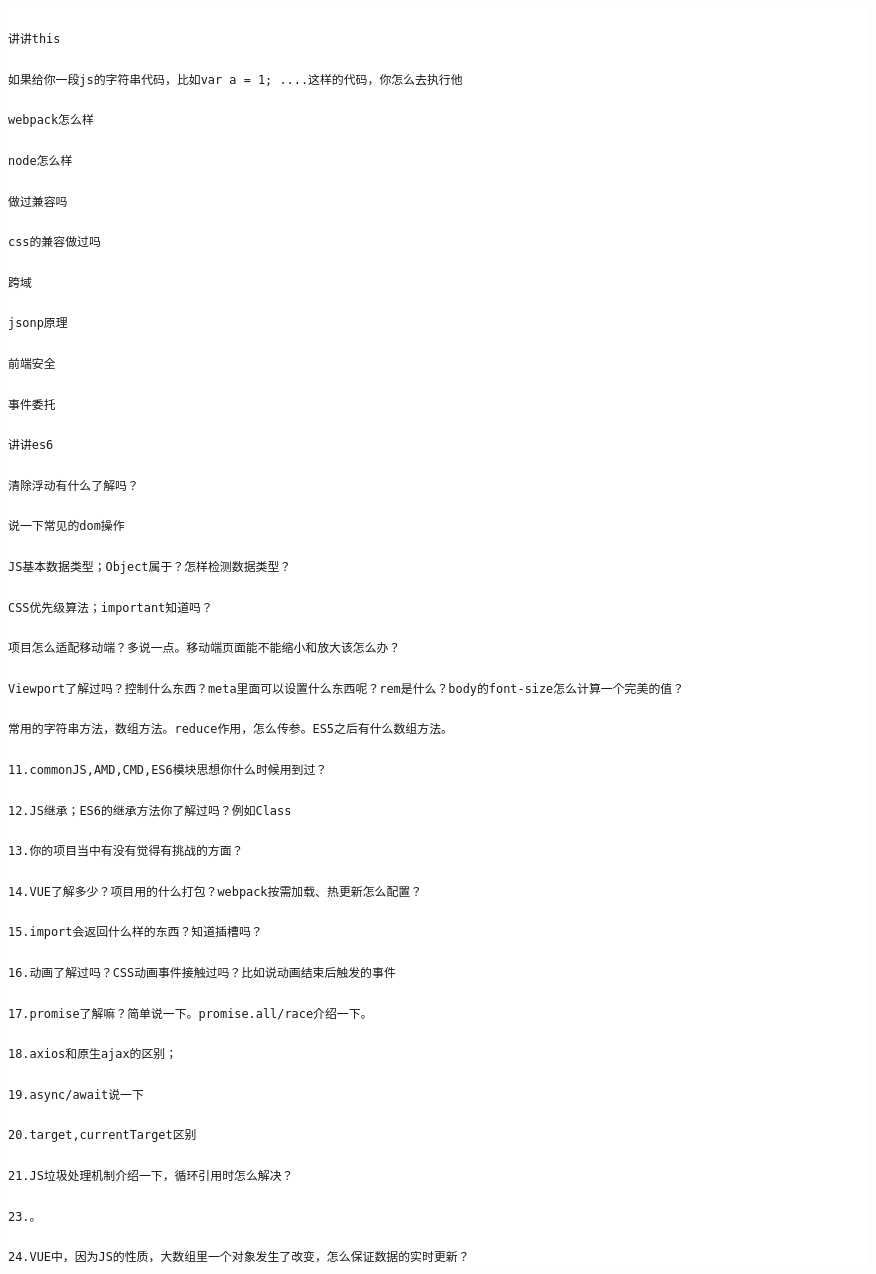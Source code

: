 ```

讲讲this

如果给你一段js的字符串代码，比如var a = 1; ....这样的代码，你怎么去执行他 

webpack怎么样 

node怎么样 

做过兼容吗

css的兼容做过吗 

跨域

jsonp原理 

前端安全 

事件委托

讲讲es6 

清除浮动有什么了解吗？ 

说一下常见的dom操作 

JS基本数据类型；Object属于？怎样检测数据类型？ 

CSS优先级算法；important知道吗？ 

项目怎么适配移动端？多说一点。移动端页面能不能缩小和放大该怎么办？ 

Viewport了解过吗？控制什么东西？meta里面可以设置什么东西呢？rem是什么？body的font-size怎么计算一个完美的值？ 

常用的字符串方法，数组方法。reduce作用，怎么传参。ES5之后有什么数组方法。 

11.commonJS,AMD,CMD,ES6模块思想你什么时候用到过？ 

12.JS继承；ES6的继承方法你了解过吗？例如Class 

13.你的项目当中有没有觉得有挑战的方面？ 

14.VUE了解多少？项目用的什么打包？webpack按需加载、热更新怎么配置？ 

15.import会返回什么样的东西？知道插槽吗？ 

16.动画了解过吗？CSS动画事件接触过吗？比如说动画结束后触发的事件 

17.promise了解嘛？简单说一下。promise.all/race介绍一下。 

18.axios和原生ajax的区别； 

19.async/await说一下 

20.target,currentTarget区别 

21.JS垃圾处理机制介绍一下，循环引用时怎么解决？ 

23.。 

24.VUE中，因为JS的性质，大数组里一个对象发生了改变，怎么保证数据的实时更新？ 

```